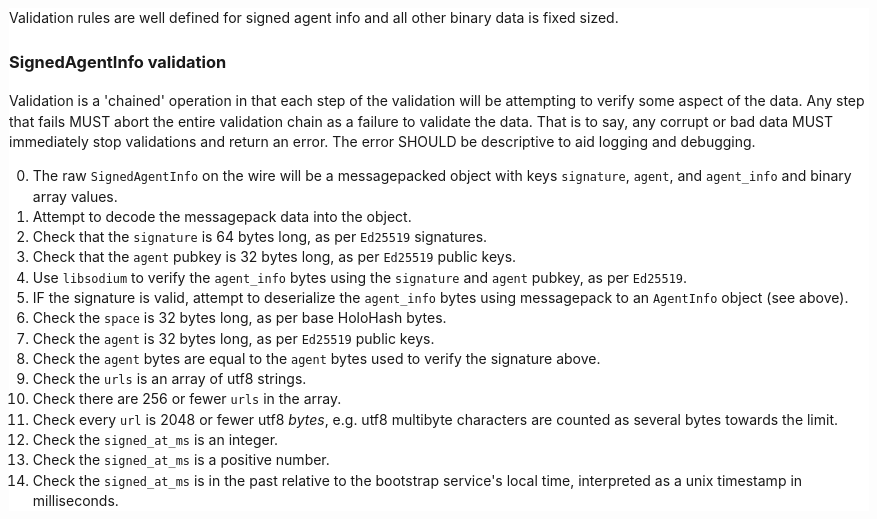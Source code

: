 Validation rules are well defined for signed agent info and all other binary
data is fixed sized.

### SignedAgentInfo validation

Validation is a 'chained' operation in that each step of the validation will be
attempting to verify some aspect of the data. Any step that fails MUST abort the
entire validation chain as a failure to validate the data. That is to say, any
corrupt or bad data MUST immediately stop validations and return an error. The
error SHOULD be descriptive to aid logging and debugging.

0. The raw `SignedAgentInfo` on the wire will be a messagepacked object with
   keys `signature`, `agent`, and `agent_info` and binary array values.
1. Attempt to decode the messagepack data into the object.
2. Check that the `signature` is 64 bytes long, as per `Ed25519` signatures.
3. Check that the `agent` pubkey is 32 bytes long, as per `Ed25519` public keys.
4. Use `libsodium` to verify the `agent_info` bytes using the `signature` and
   `agent` pubkey, as per `Ed25519`.
5. IF the signature is valid, attempt to deserialize the `agent_info` bytes
   using messagepack to an `AgentInfo` object (see above).
6. Check the `space` is 32 bytes long, as per base HoloHash bytes.
7. Check the `agent` is 32 bytes long, as per `Ed25519` public keys.
8. Check the `agent` bytes are equal to the `agent` bytes used to verify the
   signature above.
9. Check the `urls` is an array of utf8 strings.
10. Check there are 256 or fewer `urls` in the array.
11. Check every `url` is 2048 or fewer utf8 _bytes_, e.g. utf8 multibyte
    characters are counted as several bytes towards the limit.
12. Check the `signed_at_ms` is an integer.
13. Check the `signed_at_ms` is a positive number.
14. Check the `signed_at_ms` is in the past relative to the bootstrap service's
    local time, interpreted as a unix timestamp in milliseconds.
